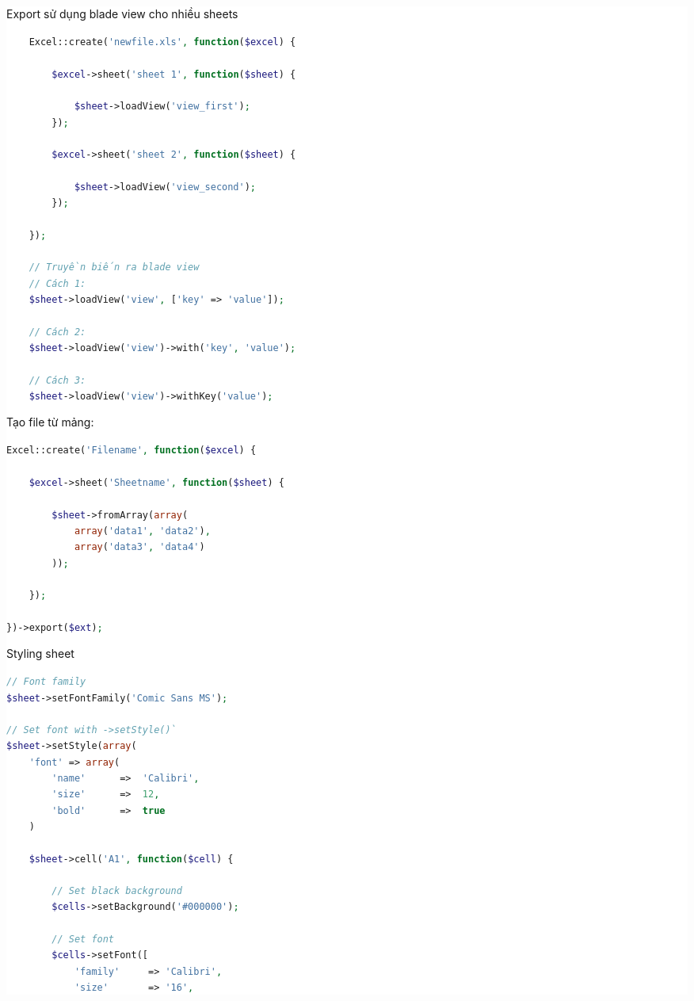 Export sử dụng blade view cho nhiều sheets
```php
    Excel::create('newfile.xls', function($excel) {

        $excel->sheet('sheet 1', function($sheet) {

            $sheet->loadView('view_first');
        });

        $excel->sheet('sheet 2', function($sheet) {

            $sheet->loadView('view_second');
        });

    });

    // Truyền biến ra blade view
    // Cách 1:
    $sheet->loadView('view', ['key' => 'value']);

    // Cách 2:
    $sheet->loadView('view')->with('key', 'value');

    // Cách 3:
    $sheet->loadView('view')->withKey('value');
```

Tạo file từ mảng:
```php
Excel::create('Filename', function($excel) {

    $excel->sheet('Sheetname', function($sheet) {

        $sheet->fromArray(array(
            array('data1', 'data2'),
            array('data3', 'data4')
        ));

    });

})->export($ext);
```

Styling sheet
```php
// Font family
$sheet->setFontFamily('Comic Sans MS');

// Set font with ->setStyle()`
$sheet->setStyle(array(
    'font' => array(
        'name'      =>  'Calibri',
        'size'      =>  12,
        'bold'      =>  true
    )

    $sheet->cell('A1', function($cell) {

        // Set black background
        $cells->setBackground('#000000');

        // Set font
        $cells->setFont([
            'family'     => 'Calibri',
            'size'       => '16',
```